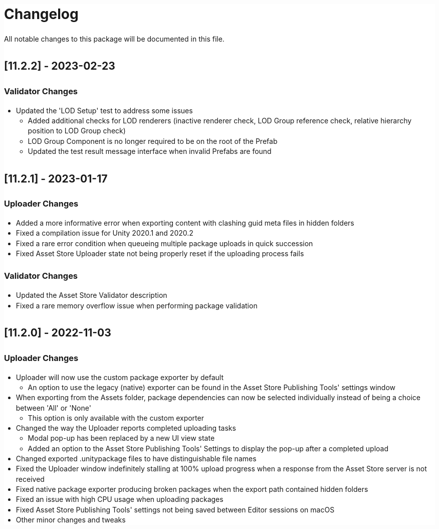 # Changelog
All notable changes to this package will be documented in this file.

## [11.2.2] - 2023-02-23

### Validator Changes

- Updated the 'LOD Setup' test to address some issues
	- Added additional checks for LOD renderers (inactive renderer check, LOD Group reference check, relative hierarchy position to LOD Group check)
	- LOD Group Component is no longer required to be on the root of the Prefab
	- Updated the test result message interface when invalid Prefabs are found

## [11.2.1] - 2023-01-17

### Uploader Changes

- Added a more informative error when exporting content with clashing guid meta files in hidden folders
- Fixed a compilation issue for Unity 2020.1 and 2020.2
- Fixed a rare error condition when queueing multiple package uploads in quick succession
- Fixed Asset Store Uploader state not being properly reset if the uploading process fails

### Validator Changes

- Updated the Asset Store Validator description
- Fixed a rare memory overflow issue when performing package validation

## [11.2.0] - 2022-11-03

### Uploader Changes

- Uploader will now use the custom package exporter by default
    - An option to use the legacy (native) exporter can be found in the Asset Store Publishing Tools' settings window
- When exporting from the Assets folder, package dependencies can now be selected individually instead of being a choice between 'All' or 'None'
    - This option is only available with the custom exporter
- Changed the way the Uploader reports completed uploading tasks
    - Modal pop-up has been replaced by a new UI view state
	- Added an option to the Asset Store Publishing Tools' Settings to display the pop-up after a completed upload
- Changed exported .unitypackage files to have distinguishable file names
- Fixed the Uploader window indefinitely stalling at 100% upload progress when a response from the Asset Store server is not received
- Fixed native package exporter producing broken packages when the export path contained hidden folders
- Fixed an issue with high CPU usage when uploading packages
- Fixed Asset Store Publishing Tools' settings not being saved between Editor sessions on macOS
- Other minor changes and tweaks
